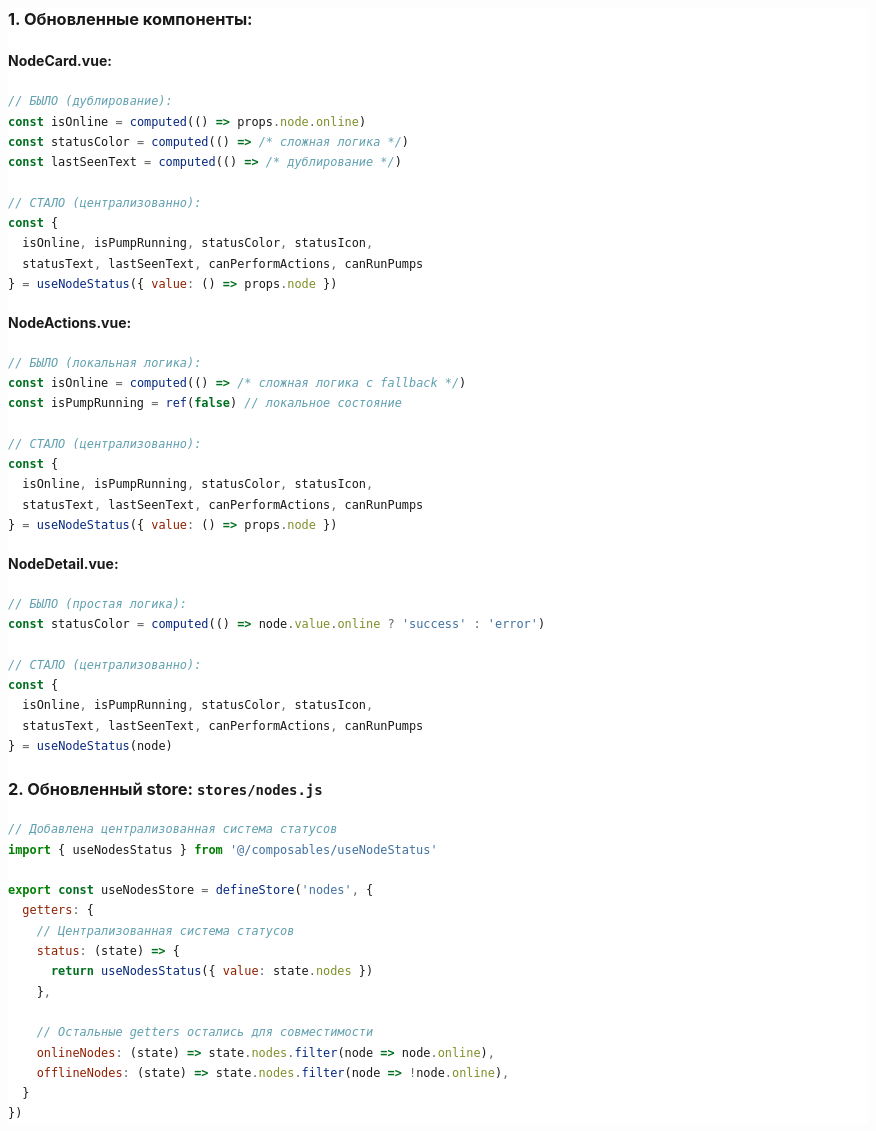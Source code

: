 ### **1. Обновленные компоненты:**

#### **NodeCard.vue:**
```javascript
// БЫЛО (дублирование):
const isOnline = computed(() => props.node.online)
const statusColor = computed(() => /* сложная логика */)
const lastSeenText = computed(() => /* дублирование */)

// СТАЛО (централизованно):
const {
  isOnline, isPumpRunning, statusColor, statusIcon, 
  statusText, lastSeenText, canPerformActions, canRunPumps
} = useNodeStatus({ value: () => props.node })
```

#### **NodeActions.vue:**
```javascript
// БЫЛО (локальная логика):
const isOnline = computed(() => /* сложная логика с fallback */)
const isPumpRunning = ref(false) // локальное состояние

// СТАЛО (централизованно):
const {
  isOnline, isPumpRunning, statusColor, statusIcon,
  statusText, lastSeenText, canPerformActions, canRunPumps
} = useNodeStatus({ value: () => props.node })
```

#### **NodeDetail.vue:**
```javascript
// БЫЛО (простая логика):
const statusColor = computed(() => node.value.online ? 'success' : 'error')

// СТАЛО (централизованно):
const {
  isOnline, isPumpRunning, statusColor, statusIcon,
  statusText, lastSeenText, canPerformActions, canRunPumps
} = useNodeStatus(node)
```

### **2. Обновленный store: `stores/nodes.js`**

```javascript
// Добавлена централизованная система статусов
import { useNodesStatus } from '@/composables/useNodeStatus'

export const useNodesStore = defineStore('nodes', {
  getters: {
    // Централизованная система статусов
    status: (state) => {
      return useNodesStatus({ value: state.nodes })
    },
    
    // Остальные getters остались для совместимости
    onlineNodes: (state) => state.nodes.filter(node => node.online),
    offlineNodes: (state) => state.nodes.filter(node => !node.online),
  }
})
```
